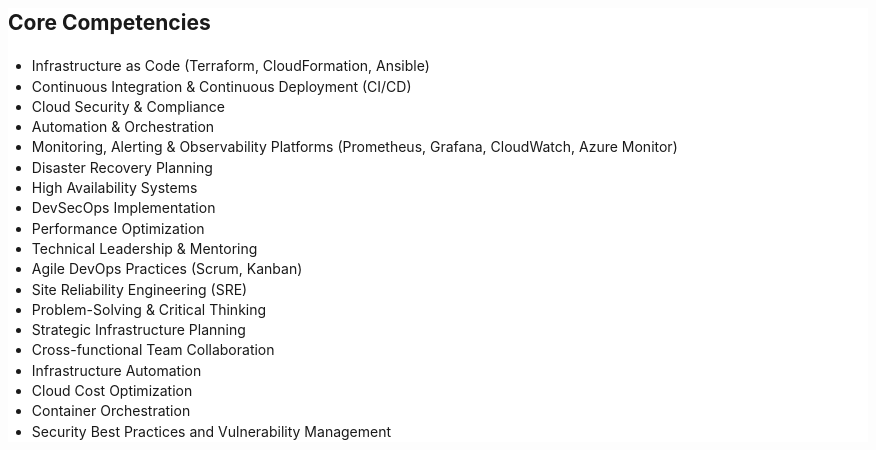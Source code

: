 
## Core Competencies
- Infrastructure as Code (Terraform, CloudFormation, Ansible)  
- Continuous Integration & Continuous Deployment (CI/CD)  
- Cloud Security & Compliance  
- Automation & Orchestration  
- Monitoring, Alerting & Observability Platforms (Prometheus, Grafana, CloudWatch, Azure Monitor)  
- Disaster Recovery Planning  
- High Availability Systems  
- DevSecOps Implementation  
- Performance Optimization  
- Technical Leadership & Mentoring  
- Agile DevOps Practices (Scrum, Kanban)  
- Site Reliability Engineering (SRE)  
- Problem-Solving & Critical Thinking  
- Strategic Infrastructure Planning  
- Cross-functional Team Collaboration  
- Infrastructure Automation  
- Cloud Cost Optimization  
- Container Orchestration  
- Security Best Practices and Vulnerability Management
